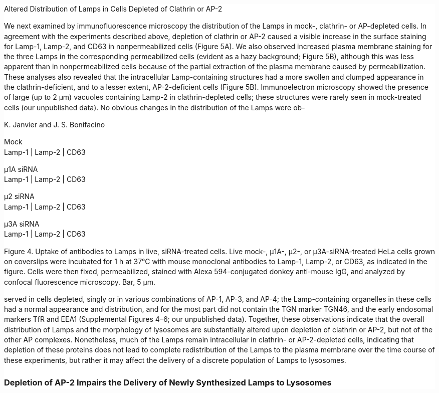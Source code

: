 Altered Distribution of Lamps in Cells Depleted of Clathrin or AP-2

We next examined by immunofluorescence microscopy the distribution of the Lamps in mock-, clathrin- or AP-depleted cells. In agreement with the experiments described above, depletion of clathrin or AP-2 caused a visible increase in the surface staining for Lamp-1, Lamp-2, and CD63 in nonpermeabilized cells (Figure 5A). We also observed increased plasma membrane staining for the three Lamps in the corresponding permeabilized cells (evident as a hazy background; Figure 5B), although this was less apparent than in nonpermeabilized cells because of the partial extraction of the plasma membrane caused by permeabilization. These analyses also revealed that the intracellular Lamp-containing structures had a more swollen and clumped appearance in the clathrin-deficient, and to a lesser extent, AP-2-deficient cells (Figure 5B). Immunoelectron microscopy showed the presence of large (up to 2 μm) vacuoles containing Lamp-2 in clathrin-depleted cells; these structures were rarely seen in mock-treated cells (our unpublished data). No obvious changes in the distribution of the Lamps were ob-

K. Janvier and J. S. Bonifacino

Mock  
Lamp-1 | Lamp-2 | CD63  

μ1A siRNA  
Lamp-1 | Lamp-2 | CD63  

μ2 siRNA  
Lamp-1 | Lamp-2 | CD63  

μ3A siRNA  
Lamp-1 | Lamp-2 | CD63  

Figure 4. Uptake of antibodies to Lamps in live, siRNA-treated cells. Live mock-, μ1A-, μ2-, or μ3A-siRNA-treated HeLa cells grown on coverslips were incubated for 1 h at 37°C with mouse monoclonal antibodies to Lamp-1, Lamp-2, or CD63, as indicated in the figure. Cells were then fixed, permeabilized, stained with Alexa 594-conjugated donkey anti-mouse IgG, and analyzed by confocal fluorescence microscopy. Bar, 5 μm.

served in cells depleted, singly or in various combinations of AP-1, AP-3, and AP-4; the Lamp-containing organelles in these cells had a normal appearance and distribution, and for the most part did not contain the TGN marker TGN46, and the early endosomal markers TfR and EEA1 (Supplemental Figures 4–6; our unpublished data). Together, these observations indicate that the overall distribution of Lamps and the morphology of lysosomes are substantially altered upon depletion of clathrin or AP-2, but not of the other AP complexes. Nonetheless, much of the Lamps remain intracellular in clathrin- or AP-2-depleted cells, indicating that depletion of these proteins does not lead to complete redistribution of the Lamps to the plasma membrane over the time course of these experiments, but rather it may affect the delivery of a discrete population of Lamps to lysosomes.

### Depletion of AP-2 Impairs the Delivery of Newly Synthesized Lamps to Lysosomes
